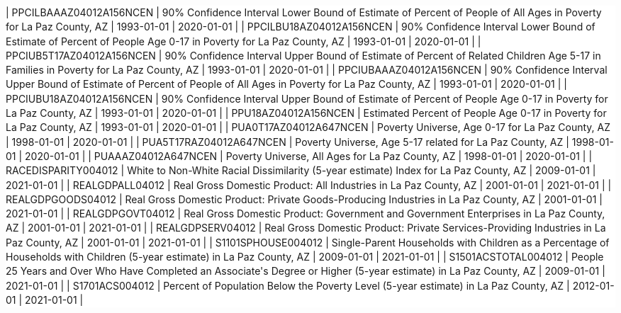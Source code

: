 | PPCILBAAAZ04012A156NCEN   | 90% Confidence Interval Lower Bound of Estimate of Percent of People of All Ages in Poverty for La Paz County, AZ                                                          | 1993-01-01          | 2020-01-01        |
| PPCILBU18AZ04012A156NCEN  | 90% Confidence Interval Lower Bound of Estimate of Percent of People Age 0-17 in Poverty for La Paz County, AZ                                                             | 1993-01-01          | 2020-01-01        |
| PPCIUB5T17AZ04012A156NCEN | 90% Confidence Interval Upper Bound of Estimate of Percent of Related Children Age 5-17 in Families in Poverty for La Paz County, AZ                                       | 1993-01-01          | 2020-01-01        |
| PPCIUBAAAZ04012A156NCEN   | 90% Confidence Interval Upper Bound of Estimate of Percent of People of All Ages in Poverty for La Paz County, AZ                                                          | 1993-01-01          | 2020-01-01        |
| PPCIUBU18AZ04012A156NCEN  | 90% Confidence Interval Upper Bound of Estimate of Percent of People Age 0-17 in Poverty for La Paz County, AZ                                                             | 1993-01-01          | 2020-01-01        |
| PPU18AZ04012A156NCEN      | Estimated Percent of People Age 0-17 in Poverty for La Paz County, AZ                                                                                                      | 1993-01-01          | 2020-01-01        |
| PUA0T17AZ04012A647NCEN    | Poverty Universe, Age 0-17 for La Paz County, AZ                                                                                                                           | 1998-01-01          | 2020-01-01        |
| PUA5T17RAZ04012A647NCEN   | Poverty Universe, Age 5-17 related for La Paz County, AZ                                                                                                                   | 1998-01-01          | 2020-01-01        |
| PUAAAZ04012A647NCEN       | Poverty Universe, All Ages for La Paz County, AZ                                                                                                                           | 1998-01-01          | 2020-01-01        |
| RACEDISPARITY004012       | White to Non-White Racial Dissimilarity (5-year estimate) Index for La Paz County, AZ                                                                                      | 2009-01-01          | 2021-01-01        |
| REALGDPALL04012           | Real Gross Domestic Product: All Industries in La Paz County, AZ                                                                                                           | 2001-01-01          | 2021-01-01        |
| REALGDPGOODS04012         | Real Gross Domestic Product: Private Goods-Producing Industries in La Paz County, AZ                                                                                       | 2001-01-01          | 2021-01-01        |
| REALGDPGOVT04012          | Real Gross Domestic Product: Government and Government Enterprises in La Paz County, AZ                                                                                    | 2001-01-01          | 2021-01-01        |
| REALGDPSERV04012          | Real Gross Domestic Product: Private Services-Providing Industries in La Paz County, AZ                                                                                    | 2001-01-01          | 2021-01-01        |
| S1101SPHOUSE004012        | Single-Parent Households with Children as a Percentage of Households with Children (5-year estimate) in La Paz County, AZ                                                  | 2009-01-01          | 2021-01-01        |
| S1501ACSTOTAL004012       | People 25 Years and Over Who Have Completed an Associate's Degree or Higher (5-year estimate) in La Paz County, AZ                                                         | 2009-01-01          | 2021-01-01        |
| S1701ACS004012            | Percent of Population Below the Poverty Level (5-year estimate) in La Paz County, AZ                                                                                       | 2012-01-01          | 2021-01-01        |